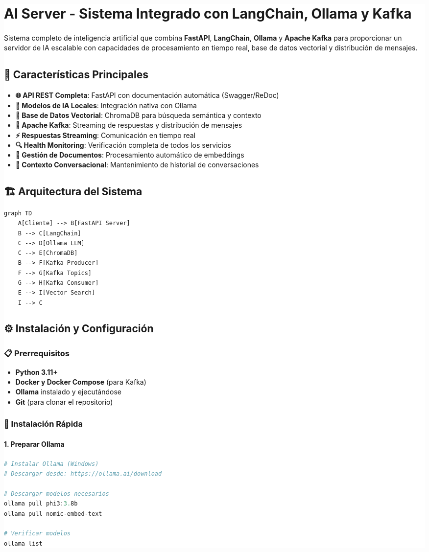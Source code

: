 # AI Server - Sistema Integrado con LangChain, Ollama y Kafka

Sistema completo de inteligencia artificial que combina **FastAPI**, **LangChain**, **Ollama** y **Apache Kafka** para proporcionar un servidor de IA escalable con capacidades de procesamiento en tiempo real, base de datos vectorial y distribución de mensajes.

## 🚀 Características Principales

- **🌐 API REST Completa**: FastAPI con documentación automática (Swagger/ReDoc)
- **🤖 Modelos de IA Locales**: Integración nativa con Ollama
- **🧠 Base de Datos Vectorial**: ChromaDB para búsqueda semántica y contexto
- **📡 Apache Kafka**: Streaming de respuestas y distribución de mensajes
- **⚡ Respuestas Streaming**: Comunicación en tiempo real
- **🔍 Health Monitoring**: Verificación completa de todos los servicios
- **📄 Gestión de Documentos**: Procesamiento automático de embeddings
- **💬 Contexto Conversacional**: Mantenimiento de historial de conversaciones

## 🏗️ Arquitectura del Sistema

```mermaid
graph TD
    A[Cliente] --> B[FastAPI Server]
    B --> C[LangChain]
    C --> D[Ollama LLM]
    C --> E[ChromaDB]
    B --> F[Kafka Producer]
    F --> G[Kafka Topics]
    G --> H[Kafka Consumer]
    E --> I[Vector Search]
    I --> C
```

## ⚙️ Instalación y Configuración

### 📋 Prerrequisitos

- **Python 3.11+**
- **Docker y Docker Compose** (para Kafka)
- **Ollama** instalado y ejecutándose
- **Git** (para clonar el repositorio)

### 🔽 Instalación Rápida

#### 1. Preparar Ollama

```powershell
# Instalar Ollama (Windows)
# Descargar desde: https://ollama.ai/download

# Descargar modelos necesarios
ollama pull phi3:3.8b
ollama pull nomic-embed-text

# Verificar modelos
ollama list
```
